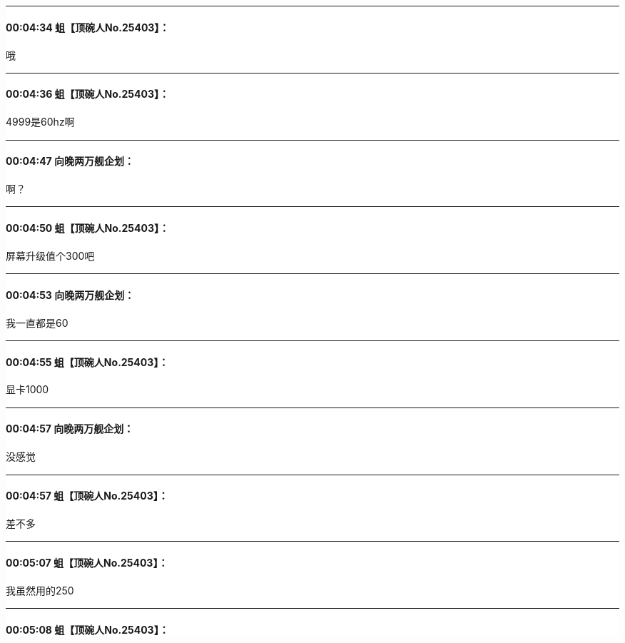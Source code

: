 *****

#### 00:04:34  蛆【顶碗人No.25403】：

哦

*****

#### 00:04:36  蛆【顶碗人No.25403】：

4999是60hz啊

*****

#### 00:04:47  向晚两万舰企划：

啊？

*****

#### 00:04:50  蛆【顶碗人No.25403】：

屏幕升级值个300吧

*****

#### 00:04:53  向晚两万舰企划：

我一直都是60

*****

#### 00:04:55  蛆【顶碗人No.25403】：

显卡1000

*****

#### 00:04:57  向晚两万舰企划：

没感觉

*****

#### 00:04:57  蛆【顶碗人No.25403】：

差不多

*****

#### 00:05:07  蛆【顶碗人No.25403】：

我虽然用的250

*****

#### 00:05:08  蛆【顶碗人No.25403】：
